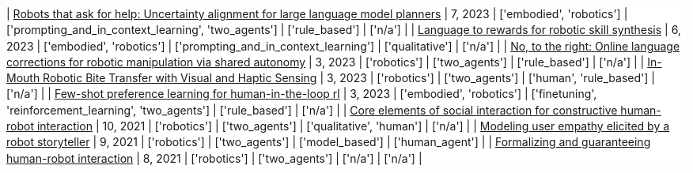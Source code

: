 | [Robots that ask for help: Uncertainty alignment for large language model planners](https://arxiv.org/abs/2307.01928)                                                                                                                                                                                                                                                                        | 7, 2023  | ['embodied', 'robotics']                                                                        | ['prompting_and_in_context_learning', 'two_agents']                                                               | ['rule_based']                         | ['n/a']                                                             |
| [Language to rewards for robotic skill synthesis](https://arxiv.org/abs/2306.08647)                                                                                                                                                                                                                                                                                                          | 6, 2023  | ['embodied', 'robotics']                                                                        | ['prompting_and_in_context_learning']                                                                             | ['qualitative']                        | ['n/a']                                                             |
| [No, to the right: Online language corrections for robotic manipulation via shared autonomy](https://arxiv.org/abs/2301.02555)                                                                                                                                                                                                                                                               | 3, 2023  | ['robotics']                                                                                    | ['two_agents']                                                                                                    | ['rule_based']                         | ['n/a']                                                             |
| [In-Mouth Robotic Bite Transfer with Visual and Haptic Sensing](https://arxiv.org/abs/2211.12705)                                                                                                                                                                                                                                                                                            | 3, 2023  | ['robotics']                                                                                    | ['two_agents']                                                                                                    | ['human', 'rule_based']                | ['n/a']                                                             |
| [Few-shot preference learning for human-in-the-loop rl](https://arxiv.org/abs/2212.03363)                                                                                                                                                                                                                                                                                                    | 3, 2023  | ['embodied', 'robotics']                                                                        | ['finetuning', 'reinforcement_learning', 'two_agents']                                                            | ['rule_based']                         | ['n/a']                                                             |
| [Core elements of social interaction for constructive human-robot interaction](https://arxiv.org/abs/2110.04054)                                                                                                                                                                                                                                                                             | 10, 2021 | ['robotics']                                                                                    | ['two_agents']                                                                                                    | ['qualitative', 'human']               | ['n/a']                                                             |
| [Modeling user empathy elicited by a robot storyteller](https://ieeexplore.ieee.org/abstract/document/9597416?casa_token=4fjR0n805JUAAAAA:nDXszwzYANcmCWf3susQltBqeKo7AQioDEK879xPBHGiy4koXs7dNXAq1U2nk35dR3O97RI6AQ)                                                                                                                                                                        | 9, 2021  | ['robotics']                                                                                    | ['two_agents']                                                                                                    | ['model_based']                        | ['human_agent']                                                     |
| [Formalizing and guaranteeing human-robot interaction](https://arxiv.org/abs/2006.16732)                                                                                                                                                                                                                                                                                                     | 8, 2021  | ['robotics']                                                                                    | ['two_agents']                                                                                                    | ['n/a']                                | ['n/a']                                                             |